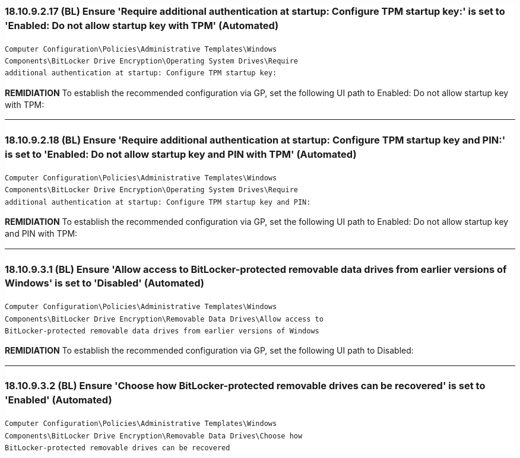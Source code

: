 ### 18.10.9.2.17 (BL) Ensure 'Require additional authentication at startup: Configure TPM startup key:' is set to 'Enabled: Do not allow startup key with TPM' (Automated)

```
Computer Configuration\Policies\Administrative Templates\Windows 
Components\BitLocker Drive Encryption\Operating System Drives\Require 
additional authentication at startup: Configure TPM startup key:
```

**REMIDIATION** To establish the recommended configuration via GP, set the following UI path to Enabled: Do not allow startup key with TPM:

---
### 18.10.9.2.18 (BL) Ensure 'Require additional authentication at startup: Configure TPM startup key and PIN:' is set to 'Enabled: Do not allow startup key and PIN with TPM' (Automated)

```
Computer Configuration\Policies\Administrative Templates\Windows 
Components\BitLocker Drive Encryption\Operating System Drives\Require 
additional authentication at startup: Configure TPM startup key and PIN:
```

**REMIDIATION** To establish the recommended configuration via GP, set the following UI path to 
Enabled: Do not allow startup key and PIN with TPM:


---

### 18.10.9.3.1 (BL) Ensure 'Allow access to BitLocker-protected removable data drives from earlier versions of Windows' is set to 'Disabled' (Automated)

```
Computer Configuration\Policies\Administrative Templates\Windows 
Components\BitLocker Drive Encryption\Removable Data Drives\Allow access to 
BitLocker-protected removable data drives from earlier versions of Windows
```

**REMIDIATION** To establish the recommended configuration via GP, set the following UI path to Disabled:

---

### 18.10.9.3.2 (BL) Ensure 'Choose how BitLocker-protected removable drives can be recovered' is set to 'Enabled' (Automated)


```
Computer Configuration\Policies\Administrative Templates\Windows 
Components\BitLocker Drive Encryption\Removable Data Drives\Choose how 
BitLocker-protected removable drives can be recovered
```
